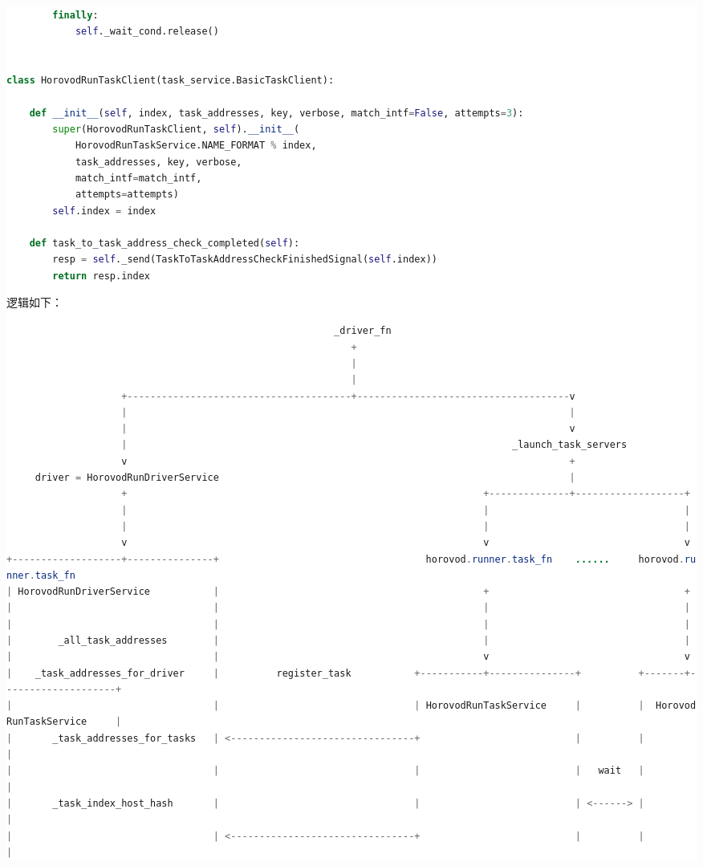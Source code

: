 ```python
        finally:
            self._wait_cond.release()


class HorovodRunTaskClient(task_service.BasicTaskClient):

    def __init__(self, index, task_addresses, key, verbose, match_intf=False, attempts=3):
        super(HorovodRunTaskClient, self).__init__(
            HorovodRunTaskService.NAME_FORMAT % index,
            task_addresses, key, verbose,
            match_intf=match_intf,
            attempts=attempts)
        self.index = index

    def task_to_task_address_check_completed(self):
        resp = self._send(TaskToTaskAddressCheckFinishedSignal(self.index))
        return resp.index
```

逻辑如下：
```java
                                                         _driver_fn
                                                            +
                                                            |
                                                            |
                    +---------------------------------------+-------------------------------------v
                    |                                                                             |
                    |                                                                             v
                    |                                                                   _launch_task_servers
                    v                                                                             +
     driver = HorovodRunDriverService                                                             |
                    +                                                              +--------------+-------------------+
                    |                                                              |                                  |
                    |                                                              |                                  |
                    v                                                              v                                  v
+-------------------+---------------+                                    horovod.runner.task_fn    ......     horovod.runner.task_fn
| HorovodRunDriverService           |                                              +                                  +
|                                   |                                              |                                  |
|                                   |                                              |                                  |
|        _all_task_addresses        |                                              |                                  |
|                                   |                                              v                                  v
|    _task_addresses_for_driver     |          register_task           +-----------+---------------+          +-------+--------------------+
|                                   |                                  | HorovodRunTaskService     |          |  HorovodRunTaskService     |
|       _task_addresses_for_tasks   | <--------------------------------+                           |          |                            |
|                                   |                                  |                           |   wait   |                            |
|       _task_index_host_hash       |                                  |                           | <------> |                            |
|                                   | <--------------------------------+                           |          |                            |
```